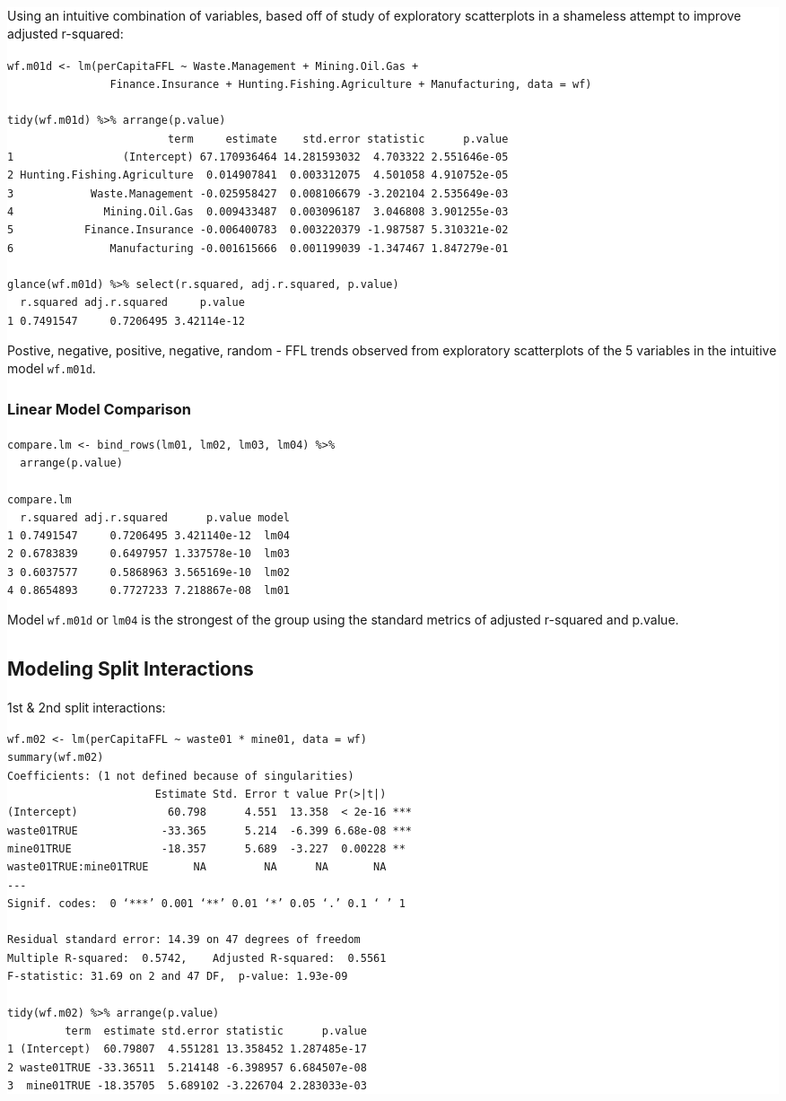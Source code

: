 Using an intuitive combination of variables, based off of study of exploratory scatterplots in a shameless attempt to improve adjusted r-squared: 

```{R}
wf.m01d <- lm(perCapitaFFL ~ Waste.Management + Mining.Oil.Gas + 
                Finance.Insurance + Hunting.Fishing.Agriculture + Manufacturing, data = wf)
                
tidy(wf.m01d) %>% arrange(p.value)
                         term     estimate    std.error statistic      p.value
1                 (Intercept) 67.170936464 14.281593032  4.703322 2.551646e-05
2 Hunting.Fishing.Agriculture  0.014907841  0.003312075  4.501058 4.910752e-05
3            Waste.Management -0.025958427  0.008106679 -3.202104 2.535649e-03
4              Mining.Oil.Gas  0.009433487  0.003096187  3.046808 3.901255e-03
5           Finance.Insurance -0.006400783  0.003220379 -1.987587 5.310321e-02
6               Manufacturing -0.001615666  0.001199039 -1.347467 1.847279e-01

glance(wf.m01d) %>% select(r.squared, adj.r.squared, p.value)
  r.squared adj.r.squared     p.value
1 0.7491547     0.7206495 3.42114e-12
```

Postive, negative, positive, negative, random - FFL trends observed from exploratory scatterplots of the 5 variables in the intuitive model `wf.m01d`.

### Linear Model Comparison

```{R}
compare.lm <- bind_rows(lm01, lm02, lm03, lm04) %>%
  arrange(p.value)
  
compare.lm
  r.squared adj.r.squared      p.value model
1 0.7491547     0.7206495 3.421140e-12  lm04
2 0.6783839     0.6497957 1.337578e-10  lm03
3 0.6037577     0.5868963 3.565169e-10  lm02
4 0.8654893     0.7727233 7.218867e-08  lm01  
```

Model `wf.m01d` or `lm04` is the strongest of the group using the standard metrics of adjusted r-squared and p.value.


## Modeling Split Interactions

1st & 2nd split interactions:
```{R}
wf.m02 <- lm(perCapitaFFL ~ waste01 * mine01, data = wf)
summary(wf.m02)
Coefficients: (1 not defined because of singularities)
                       Estimate Std. Error t value Pr(>|t|)    
(Intercept)              60.798      4.551  13.358  < 2e-16 ***
waste01TRUE             -33.365      5.214  -6.399 6.68e-08 ***
mine01TRUE              -18.357      5.689  -3.227  0.00228 ** 
waste01TRUE:mine01TRUE       NA         NA      NA       NA    
---
Signif. codes:  0 ‘***’ 0.001 ‘**’ 0.01 ‘*’ 0.05 ‘.’ 0.1 ‘ ’ 1

Residual standard error: 14.39 on 47 degrees of freedom
Multiple R-squared:  0.5742,	Adjusted R-squared:  0.5561 
F-statistic: 31.69 on 2 and 47 DF,  p-value: 1.93e-09

tidy(wf.m02) %>% arrange(p.value)
         term  estimate std.error statistic      p.value
1 (Intercept)  60.79807  4.551281 13.358452 1.287485e-17
2 waste01TRUE -33.36511  5.214148 -6.398957 6.684507e-08
3  mine01TRUE -18.35705  5.689102 -3.226704 2.283033e-03
```